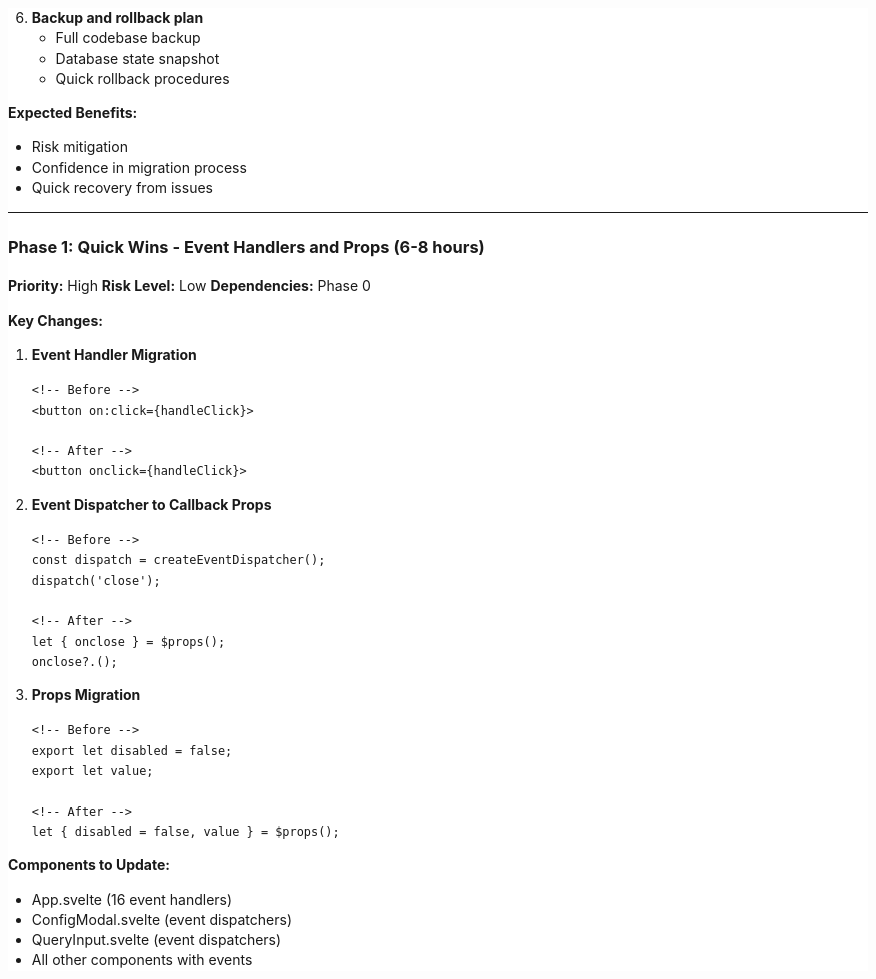 6. **Backup and rollback plan**
   - Full codebase backup
   - Database state snapshot
   - Quick rollback procedures

**Expected Benefits:**
- Risk mitigation
- Confidence in migration process
- Quick recovery from issues

---

### Phase 1: Quick Wins - Event Handlers and Props (6-8 hours)

**Priority:** High
**Risk Level:** Low
**Dependencies:** Phase 0

**Key Changes:**

1. **Event Handler Migration**
   ```svelte
   <!-- Before -->
   <button on:click={handleClick}>
   
   <!-- After -->
   <button onclick={handleClick}>
   ```

2. **Event Dispatcher to Callback Props**
   ```svelte
   <!-- Before -->
   const dispatch = createEventDispatcher();
   dispatch('close');
   
   <!-- After -->
   let { onclose } = $props();
   onclose?.();
   ```

3. **Props Migration**
   ```svelte
   <!-- Before -->
   export let disabled = false;
   export let value;
   
   <!-- After -->
   let { disabled = false, value } = $props();
   ```

**Components to Update:**
- App.svelte (16 event handlers)
- ConfigModal.svelte (event dispatchers)
- QueryInput.svelte (event dispatchers)
- All other components with events
